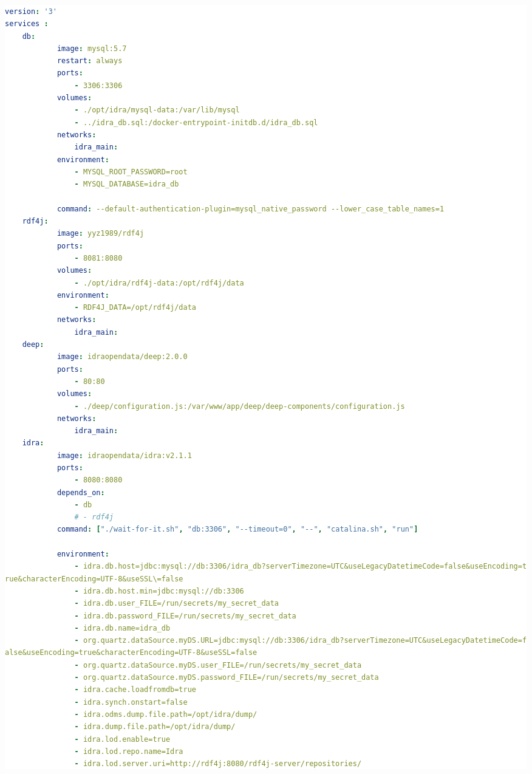 ```yml
version: '3'
services :
    db:
            image: mysql:5.7
            restart: always
            ports:
                - 3306:3306
            volumes:
                - ./opt/idra/mysql-data:/var/lib/mysql
                - ../idra_db.sql:/docker-entrypoint-initdb.d/idra_db.sql
            networks:
                idra_main:
            environment:
                - MYSQL_ROOT_PASSWORD=root
                - MYSQL_DATABASE=idra_db

            command: --default-authentication-plugin=mysql_native_password --lower_case_table_names=1
    rdf4j:
            image: yyz1989/rdf4j
            ports:
                - 8081:8080
            volumes:
                - ./opt/idra/rdf4j-data:/opt/rdf4j/data
            environment:
                - RDF4J_DATA=/opt/rdf4j/data
            networks:
                idra_main:
    deep:
            image: idraopendata/deep:2.0.0
            ports:
                - 80:80
            volumes:
                - ./deep/configuration.js:/var/www/app/deep/deep-components/configuration.js
            networks:
                idra_main:
    idra:
            image: idraopendata/idra:v2.1.1
            ports:
                - 8080:8080
            depends_on:
                - db
                # - rdf4j
            command: ["./wait-for-it.sh", "db:3306", "--timeout=0", "--", "catalina.sh", "run"]

            environment:
                - idra.db.host=jdbc:mysql://db:3306/idra_db?serverTimezone=UTC&useLegacyDatetimeCode=false&useEncoding=true&characterEncoding=UTF-8&useSSL\=false
                - idra.db.host.min=jdbc:mysql://db:3306
                - idra.db.user_FILE=/run/secrets/my_secret_data
                - idra.db.password_FILE=/run/secrets/my_secret_data
                - idra.db.name=idra_db
                - org.quartz.dataSource.myDS.URL=jdbc:mysql://db:3306/idra_db?serverTimezone=UTC&useLegacyDatetimeCode=false&useEncoding=true&characterEncoding=UTF-8&useSSL=false
                - org.quartz.dataSource.myDS.user_FILE=/run/secrets/my_secret_data
                - org.quartz.dataSource.myDS.password_FILE=/run/secrets/my_secret_data
                - idra.cache.loadfromdb=true
                - idra.synch.onstart=false
                - idra.odms.dump.file.path=/opt/idra/dump/
                - idra.dump.file.path=/opt/idra/dump/
                - idra.lod.enable=true
                - idra.lod.repo.name=Idra
                - idra.lod.server.uri=http://rdf4j:8080/rdf4j-server/repositories/
```